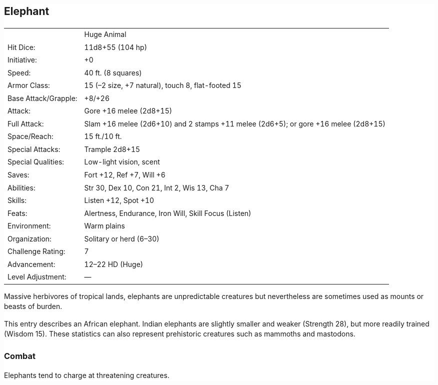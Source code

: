 ## Elephant

|                      |                                                                                    |
|----------------------|------------------------------------------------------------------------------------|
|                      | Huge Animal                                                                        |
| Hit Dice:            | 11d8+55 (104 hp)                                                                   |
| Initiative:          | +0                                                                                 |
| Speed:               | 40 ft. (8 squares)                                                                 |
| Armor Class:         | 15 (–2 size, +7 natural), touch 8, flat-footed 15                                  |
| Base Attack/Grapple: | +8/+26                                                                             |
| Attack:              | Gore +16 melee (2d8+15)                                                            |
| Full Attack:         | Slam +16 melee (2d6+10) and 2 stamps +11 melee (2d6+5); or gore +16 melee (2d8+15) |
| Space/Reach:         | 15 ft./10 ft.                                                                      |
| Special Attacks:     | Trample 2d8+15                                                                     |
| Special Qualities:   | Low-light vision, scent                                                            |
| Saves:               | Fort +12, Ref +7, Will +6                                                          |
| Abilities:           | Str 30, Dex 10, Con 21, Int 2, Wis 13, Cha 7                                       |
| Skills:              | Listen +12, Spot +10                                                               |
| Feats:               | Alertness, Endurance, Iron Will, Skill Focus (Listen)                              |
| Environment:         | Warm plains                                                                        |
| Organization:        | Solitary or herd (6–30)                                                            |
| Challenge Rating:    | 7                                                                                  |
| Advancement:         | 12–22 HD (Huge)                                                                    |
| Level Adjustment:    | —                                                                                  |

Massive herbivores of tropical lands, elephants are unpredictable
creatures but nevertheless are sometimes used as mounts or beasts of
burden.

This entry describes an African elephant. Indian elephants are slightly
smaller and weaker (Strength 28), but more readily trained (Wisdom 15).
These statistics can also represent prehistoric creatures such as
mammoths and mastodons.

### Combat

Elephants tend to charge at threatening creatures.
